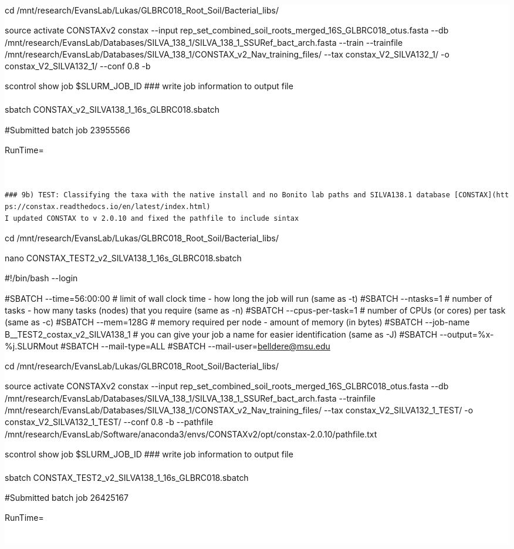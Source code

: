 cd /mnt/research/EvansLab/Lukas/GLBRC018_Root_Soil/Bacterial_libs/ 

source activate CONSTAXv2
constax --input rep_set_combined_soil_roots_merged_16S_GLBRC018_otus.fasta --db /mnt/research/EvansLab/Databases/SILVA_138_1/SILVA_138_1_SSURef_bact_arch.fasta --train --trainfile /mnt/research/EvansLab/Databases/SILVA_138_1/CONSTAX_v2_Nav_training_files/ --tax constax_V2_SILVA132_1/ -o constax_V2_SILVA132_1/ --conf 0.8 -b 

scontrol show job $SLURM_JOB_ID     ### write job information to output file
####

sbatch CONSTAX_v2_SILVA138_1_16s_GLBRC018.sbatch

#Submitted batch job 23955566
```
```
RunTime=
```


### 9b) TEST: Classifying the taxa with the native install and no Bonito lab paths and SILVA138.1 database [CONSTAX](https://constax.readthedocs.io/en/latest/index.html) 
I updated CONSTAX to v 2.0.10 and fixed the pathfile to include sintax
```

cd /mnt/research/EvansLab/Lukas/GLBRC018_Root_Soil/Bacterial_libs/ 

nano CONSTAX_TEST2_v2_SILVA138_1_16s_GLBRC018.sbatch

#!/bin/bash --login

#SBATCH --time=56:00:00             # limit of wall clock time - how long the job will run (same as -t)
#SBATCH --ntasks=1                 # number of tasks - how many tasks (nodes) that you require (same as -n)
#SBATCH --cpus-per-task=1          # number of CPUs (or cores) per task (same as -c)
#SBATCH --mem=128G                  # memory required per node - amount of memory (in bytes)
#SBATCH --job-name B__TEST2_costax_v2_SILVA138_1         # you can give your job a name for easier identification (same as -J)
#SBATCH --output=%x-%j.SLURMout
#SBATCH --mail-type=ALL
#SBATCH --mail-user=belldere@msu.edu

cd /mnt/research/EvansLab/Lukas/GLBRC018_Root_Soil/Bacterial_libs/ 

source activate CONSTAXv2
constax --input rep_set_combined_soil_roots_merged_16S_GLBRC018_otus.fasta --db /mnt/research/EvansLab/Databases/SILVA_138_1/SILVA_138_1_SSURef_bact_arch.fasta --trainfile /mnt/research/EvansLab/Databases/SILVA_138_1/CONSTAX_v2_Nav_training_files/ --tax constax_V2_SILVA132_1_TEST/ -o constax_V2_SILVA132_1_TEST/ --conf 0.8 -b --pathfile /mnt/research/EvansLab/Software/anaconda3/envs/CONSTAXv2/opt/constax-2.0.10/pathfile.txt 

scontrol show job $SLURM_JOB_ID     ### write job information to output file
####

sbatch CONSTAX_TEST2_v2_SILVA138_1_16s_GLBRC018.sbatch

#Submitted batch job 26425167
```
```
RunTime=
```

